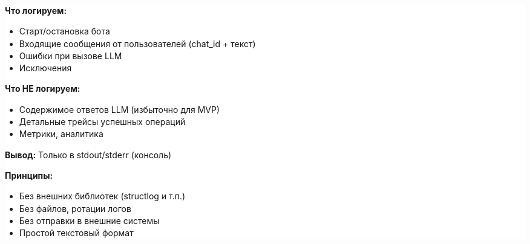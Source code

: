 **Что логируем:**
- Старт/остановка бота
- Входящие сообщения от пользователей (chat_id + текст)
- Ошибки при вызове LLM
- Исключения

**Что НЕ логируем:**
- Содержимое ответов LLM (избыточно для MVP)
- Детальные трейсы успешных операций
- Метрики, аналитика

**Вывод:** Только в stdout/stderr (консоль)

**Принципы:**
- Без внешних библиотек (structlog и т.п.)
- Без файлов, ротации логов
- Без отправки в внешние системы
- Простой текстовый формат


